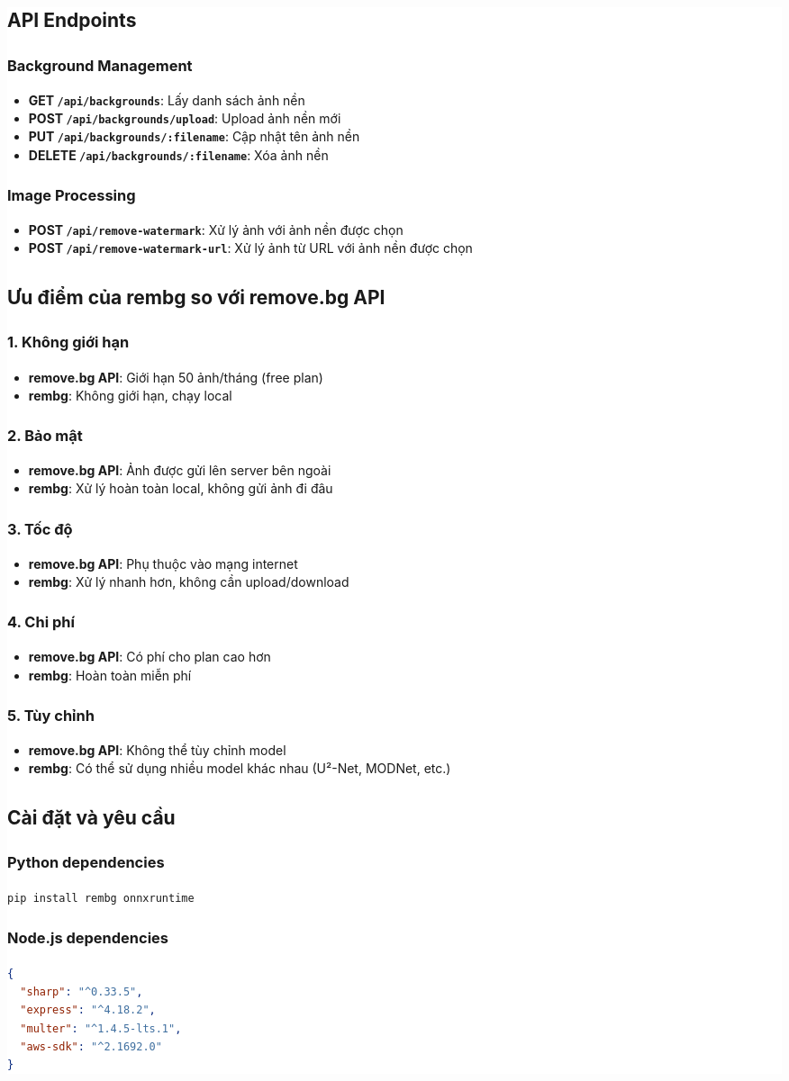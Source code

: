 ## API Endpoints

### Background Management
- **GET `/api/backgrounds`**: Lấy danh sách ảnh nền
- **POST `/api/backgrounds/upload`**: Upload ảnh nền mới
- **PUT `/api/backgrounds/:filename`**: Cập nhật tên ảnh nền
- **DELETE `/api/backgrounds/:filename`**: Xóa ảnh nền

### Image Processing
- **POST `/api/remove-watermark`**: Xử lý ảnh với ảnh nền được chọn
- **POST `/api/remove-watermark-url`**: Xử lý ảnh từ URL với ảnh nền được chọn

## Ưu điểm của rembg so với remove.bg API

### 1. Không giới hạn
- **remove.bg API**: Giới hạn 50 ảnh/tháng (free plan)
- **rembg**: Không giới hạn, chạy local

### 2. Bảo mật
- **remove.bg API**: Ảnh được gửi lên server bên ngoài
- **rembg**: Xử lý hoàn toàn local, không gửi ảnh đi đâu

### 3. Tốc độ
- **remove.bg API**: Phụ thuộc vào mạng internet
- **rembg**: Xử lý nhanh hơn, không cần upload/download

### 4. Chi phí
- **remove.bg API**: Có phí cho plan cao hơn
- **rembg**: Hoàn toàn miễn phí

### 5. Tùy chỉnh
- **remove.bg API**: Không thể tùy chỉnh model
- **rembg**: Có thể sử dụng nhiều model khác nhau (U²-Net, MODNet, etc.)

## Cài đặt và yêu cầu

### Python dependencies
```bash
pip install rembg onnxruntime
```

### Node.js dependencies
```json
{
  "sharp": "^0.33.5",
  "express": "^4.18.2",
  "multer": "^1.4.5-lts.1",
  "aws-sdk": "^2.1692.0"
}
```
